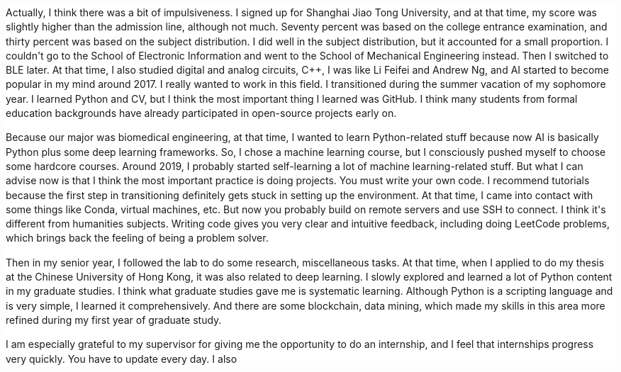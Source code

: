 Actually, I think there was a bit of impulsiveness. I signed up for Shanghai Jiao Tong University, and at that time, my score was slightly higher than the admission line, although not much. Seventy percent was based on the college entrance examination, and thirty percent was based on the subject distribution. I did well in the subject distribution, but it accounted for a small proportion. I couldn't go to the School of Electronic Information and went to the School of Mechanical Engineering instead. Then I switched to BLE later. At that time, I also studied digital and analog circuits, C++, I was like Li Feifei and Andrew Ng, and AI started to become popular in my mind around 2017. I really wanted to work in this field. I transitioned during the summer vacation of my sophomore year. I learned Python and CV, but I think the most important thing I learned was GitHub. I think many students from formal education backgrounds have already participated in open-source projects early on.

Because our major was biomedical engineering, at that time, I wanted to learn Python-related stuff because now AI is basically Python plus some deep learning frameworks. So, I chose a machine learning course, but I consciously pushed myself to choose some hardcore courses. Around 2019, I probably started self-learning a lot of machine learning-related stuff. But what I can advise now is that I think the most important practice is doing projects. You must write your own code. I recommend tutorials because the first step in transitioning definitely gets stuck in setting up the environment. At that time, I came into contact with some things like Conda, virtual machines, etc. But now you probably build on remote servers and use SSH to connect. I think it's different from humanities subjects. Writing code gives you very clear and intuitive feedback, including doing LeetCode problems, which brings back the feeling of being a problem solver.

Then in my senior year, I followed the lab to do some research, miscellaneous tasks. At that time, when I applied to do my thesis at the Chinese University of Hong Kong, it was also related to deep learning. I slowly explored and learned a lot of Python content in my graduate studies. I think what graduate studies gave me is systematic learning. Although Python is a scripting language and is very simple, I learned it comprehensively. And there are some blockchain, data mining, which made my skills in this area more refined during my first year of graduate study. 

I am especially grateful to my supervisor for giving me the opportunity to do an internship, and I feel that internships progress very quickly. You have to update every day. I also












